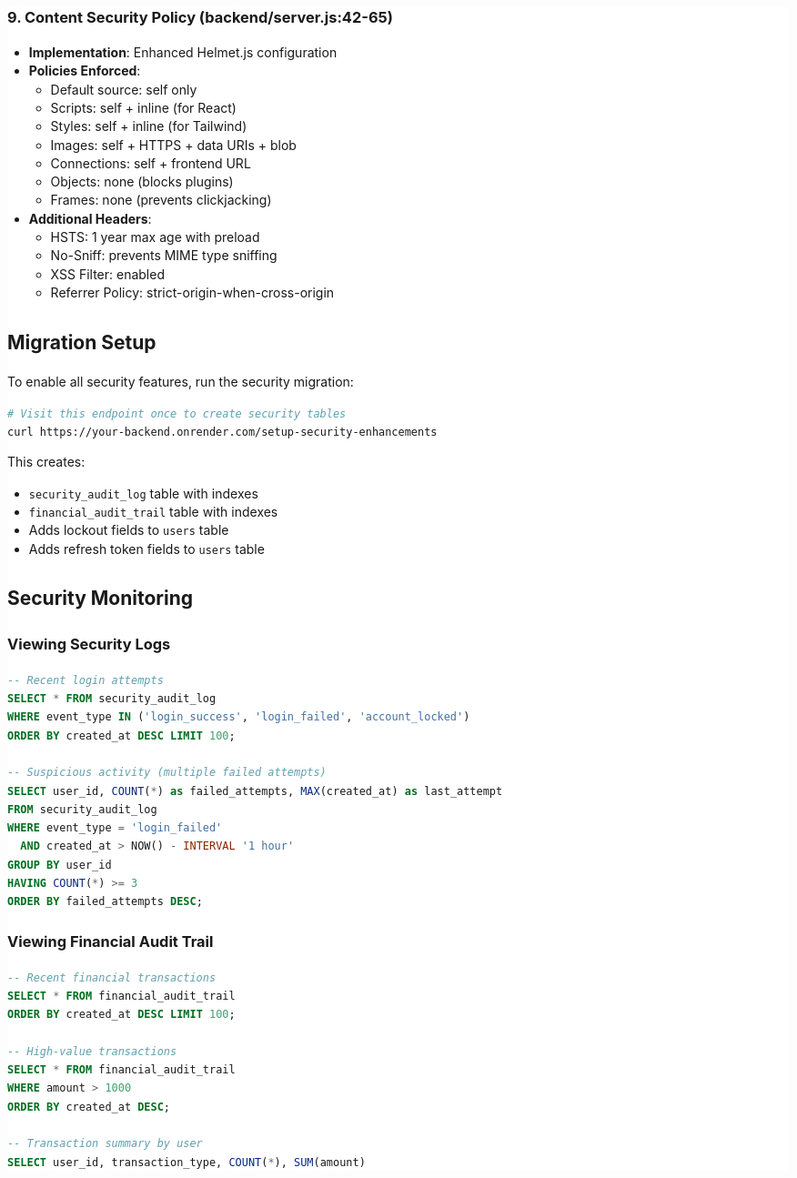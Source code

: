 ### 9. Content Security Policy (backend/server.js:42-65)
- **Implementation**: Enhanced Helmet.js configuration
- **Policies Enforced**:
  - Default source: self only
  - Scripts: self + inline (for React)
  - Styles: self + inline (for Tailwind)
  - Images: self + HTTPS + data URIs + blob
  - Connections: self + frontend URL
  - Objects: none (blocks plugins)
  - Frames: none (prevents clickjacking)
- **Additional Headers**:
  - HSTS: 1 year max age with preload
  - No-Sniff: prevents MIME type sniffing
  - XSS Filter: enabled
  - Referrer Policy: strict-origin-when-cross-origin

## Migration Setup

To enable all security features, run the security migration:

```bash
# Visit this endpoint once to create security tables
curl https://your-backend.onrender.com/setup-security-enhancements
```

This creates:
- `security_audit_log` table with indexes
- `financial_audit_trail` table with indexes
- Adds lockout fields to `users` table
- Adds refresh token fields to `users` table

## Security Monitoring

### Viewing Security Logs
```sql
-- Recent login attempts
SELECT * FROM security_audit_log
WHERE event_type IN ('login_success', 'login_failed', 'account_locked')
ORDER BY created_at DESC LIMIT 100;

-- Suspicious activity (multiple failed attempts)
SELECT user_id, COUNT(*) as failed_attempts, MAX(created_at) as last_attempt
FROM security_audit_log
WHERE event_type = 'login_failed'
  AND created_at > NOW() - INTERVAL '1 hour'
GROUP BY user_id
HAVING COUNT(*) >= 3
ORDER BY failed_attempts DESC;
```

### Viewing Financial Audit Trail
```sql
-- Recent financial transactions
SELECT * FROM financial_audit_trail
ORDER BY created_at DESC LIMIT 100;

-- High-value transactions
SELECT * FROM financial_audit_trail
WHERE amount > 1000
ORDER BY created_at DESC;

-- Transaction summary by user
SELECT user_id, transaction_type, COUNT(*), SUM(amount)
```
